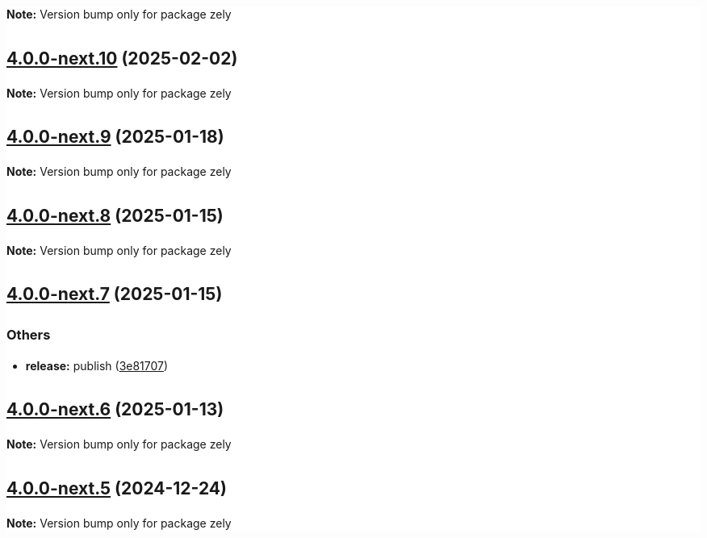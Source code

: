 **Note:** Version bump only for package zely





## [4.0.0-next.10](https://github.com/zely-js/zely/compare/v4.0.0-next.9...v4.0.0-next.10) (2025-02-02)

**Note:** Version bump only for package zely





## [4.0.0-next.9](https://github.com/zely-js/zely/compare/v4.0.0-next.8...v4.0.0-next.9) (2025-01-18)

**Note:** Version bump only for package zely





## [4.0.0-next.8](https://github.com/zely-js/zely/compare/v4.0.0-next.7...v4.0.0-next.8) (2025-01-15)

**Note:** Version bump only for package zely





## [4.0.0-next.7](https://github.com/zely-js/zely/compare/v4.0.0-next.5...v4.0.0-next.7) (2025-01-15)


### Others

* **release:** publish ([3e81707](https://github.com/zely-js/zely/commit/3e81707200e4981b8baad49a7808cc67e841193d))




## [4.0.0-next.6](https://github.com/zely-js/zely/compare/v4.0.0-next.5...v4.0.0-next.6) (2025-01-13)

**Note:** Version bump only for package zely





## [4.0.0-next.5](https://github.com/zely-js/zely/compare/v4.0.0-next.4...v4.0.0-next.5) (2024-12-24)

**Note:** Version bump only for package zely



